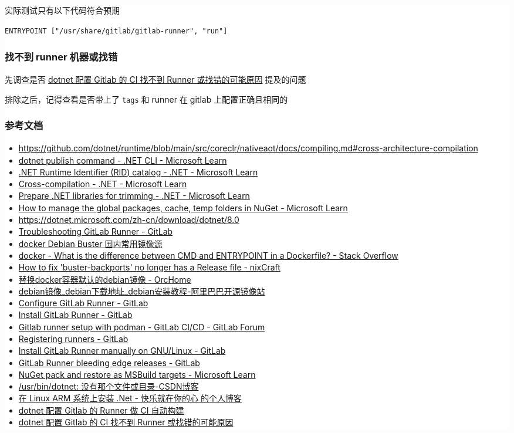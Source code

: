 实际测试只有以下代码符合预期

```
ENTRYPOINT ["/usr/share/gitlab/gitlab-runner", "run"]
```

### 找不到 runner 机器或找错

先调查是否 [dotnet 配置 Gitlab 的 CI 找不到 Runner 或找错的可能原因](https://blog.lindexi.com/post/dotnet-%E9%85%8D%E7%BD%AE-Gitlab-%E7%9A%84-CI-%E6%89%BE%E4%B8%8D%E5%88%B0-Runner-%E6%88%96%E6%89%BE%E9%94%99%E7%9A%84%E5%8F%AF%E8%83%BD%E5%8E%9F%E5%9B%A0.html ) 提及的问题

排除之后，记得查看是否带上了 `tags` 和 runner 在 gitlab 上配置正确且相同的

### 参考文档

- <https://github.com/dotnet/runtime/blob/main/src/coreclr/nativeaot/docs/compiling.md#cross-architecture-compilation>
- [dotnet publish command - .NET CLI - Microsoft Learn](https://learn.microsoft.com/en-us/dotnet/core/tools/dotnet-publish )
- [.NET Runtime Identifier (RID) catalog - .NET - Microsoft Learn](https://learn.microsoft.com/en-us/dotnet/core/rid-catalog )
- [Cross-compilation - .NET - Microsoft Learn](https://learn.microsoft.com/en-us/dotnet/core/deploying/native-aot/cross-compile )
- [Prepare .NET libraries for trimming - .NET - Microsoft Learn](https://learn.microsoft.com/en-us/dotnet/core/deploying/trimming/prepare-libraries-for-trimming?source=recommendations&pivots=dotnet-8-0 )
- [How to manage the global packages, cache, temp folders in NuGet - Microsoft Learn](https://learn.microsoft.com/en-us/nuget/consume-packages/managing-the-global-packages-and-cache-folders )
- <https://dotnet.microsoft.com/zh-cn/download/dotnet/8.0>
- [Troubleshooting GitLab Runner - GitLab](https://docs.gitlab.com/runner/faq/ )
- [docker Debian Buster 国内常用镜像源](https://www.xiaoshu168.com/docker/378.html )
- [docker - What is the difference between CMD and ENTRYPOINT in a Dockerfile? - Stack Overflow](https://stackoverflow.com/questions/21553353/what-is-the-difference-between-cmd-and-entrypoint-in-a-dockerfile )
- [How to fix 'buster-backports' no longer has a Release file - nixCraft](https://www.cyberciti.biz/faq/the-repository-http-deb-debian-org-debian-buster-backports-release-no-longer-has-a-release-file/ )
- [替换docker容器默认的debian镜像 - OrcHome](https://www.orchome.com/8173 )
- [debian镜像_debian下载地址_debian安装教程-阿里巴巴开源镜像站](https://developer.aliyun.com/mirror/debian )
- [Configure GitLab Runner - GitLab](https://docs.gitlab.com/runner/configuration/ )
- [Install GitLab Runner - GitLab](https://docs.gitlab.com/runner/install/ )
- [Gitlab runner setup with podman - GitLab CI/CD - GitLab Forum](https://forum.gitlab.com/t/gitlab-runner-setup-with-podman/87893 )
- [Registering runners - GitLab](https://docs.gitlab.com/runner/register/index.html )
- [Install GitLab Runner manually on GNU/Linux - GitLab](https://docs.gitlab.com/runner/install/linux-manually.html )
- [GitLab Runner bleeding edge releases - GitLab](https://docs.gitlab.com/runner/install/bleeding-edge.html#download-any-other-tagged-release )
- [NuGet pack and restore as MSBuild targets - Microsoft Learn](https://learn.microsoft.com/en-us/nuget/reference/msbuild-targets#packagereadmefile )
- [/usr/bin/dotnet: 没有那个文件或目录-CSDN博客](https://blog.csdn.net/yedajiang44/article/details/121848792 )
- [在 Linux ARM 系统上安装 .Net - 快乐就在你的心 的个人博客](https://kljzndx.github.io/My-Blog/2020/03/06/Setup-.Net-on-Linux-ARM/ )
- [dotnet 配置 Gitlab 的 Runner 做 CI 自动构建](https://blog.lindexi.com/post/dotnet-%E9%85%8D%E7%BD%AE-Gitlab-%E7%9A%84-Runner-%E5%81%9A-CI-%E8%87%AA%E5%8A%A8%E6%9E%84%E5%BB%BA.html )
- [dotnet 配置 Gitlab 的 CI 找不到 Runner 或找错的可能原因](https://blog.lindexi.com/post/dotnet-%E9%85%8D%E7%BD%AE-Gitlab-%E7%9A%84-CI-%E6%89%BE%E4%B8%8D%E5%88%B0-Runner-%E6%88%96%E6%89%BE%E9%94%99%E7%9A%84%E5%8F%AF%E8%83%BD%E5%8E%9F%E5%9B%A0.html )
